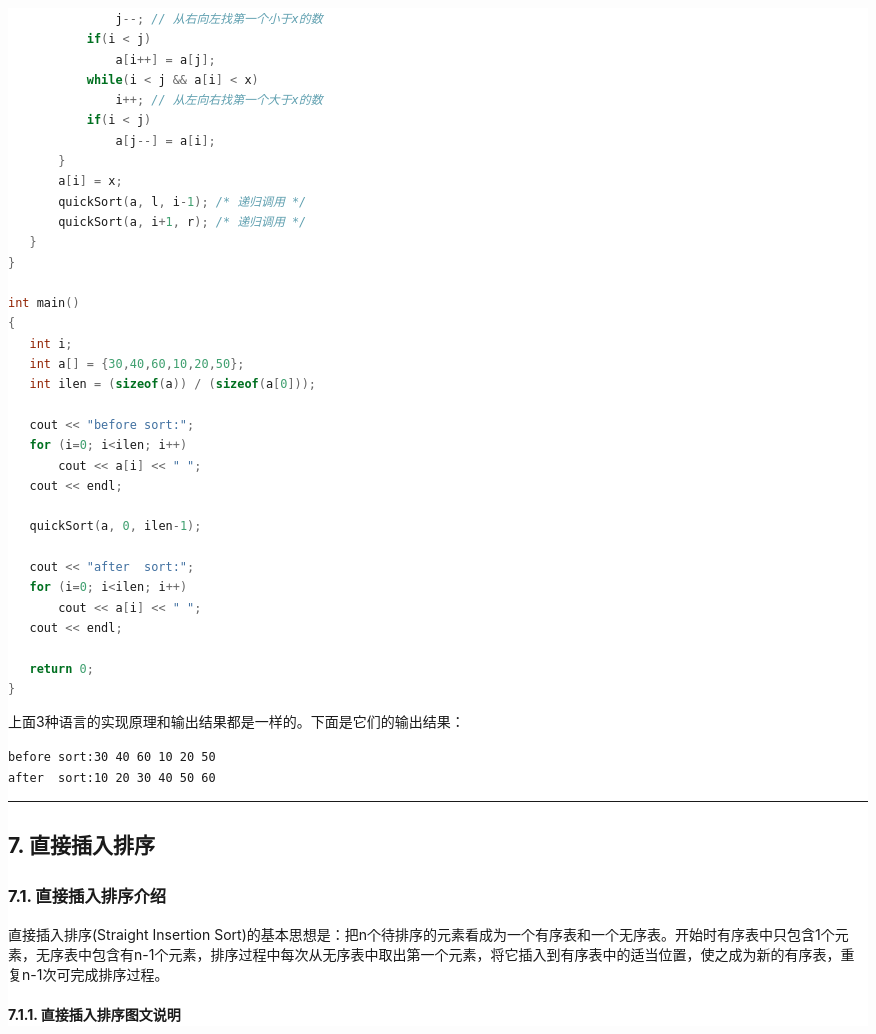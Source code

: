 ```c++
               j--; // 从右向左找第一个小于x的数
           if(i < j)
               a[i++] = a[j];
           while(i < j && a[i] < x)
               i++; // 从左向右找第一个大于x的数
           if(i < j)
               a[j--] = a[i];
       }
       a[i] = x;
       quickSort(a, l, i-1); /* 递归调用 */
       quickSort(a, i+1, r); /* 递归调用 */
   }
}

int main()
{
   int i;
   int a[] = {30,40,60,10,20,50};
   int ilen = (sizeof(a)) / (sizeof(a[0]));

   cout << "before sort:";
   for (i=0; i<ilen; i++)
       cout << a[i] << " ";
   cout << endl;

   quickSort(a, 0, ilen-1);

   cout << "after  sort:";
   for (i=0; i<ilen; i++)
       cout << a[i] << " ";
   cout << endl;

   return 0;
}
```

上面3种语言的实现原理和输出结果都是一样的。下面是它们的输出结果：

```console
before sort:30 40 60 10 20 50
after  sort:10 20 30 40 50 60
```

---

## 7. 直接插入排序
### 7.1. 直接插入排序介绍

直接插入排序(Straight Insertion Sort)的基本思想是：把n个待排序的元素看成为一个有序表和一个无序表。开始时有序表中只包含1个元素，无序表中包含有n-1个元素，排序过程中每次从无序表中取出第一个元素，将它插入到有序表中的适当位置，使之成为新的有序表，重复n-1次可完成排序过程。

#### 7.1.1. 直接插入排序图文说明

